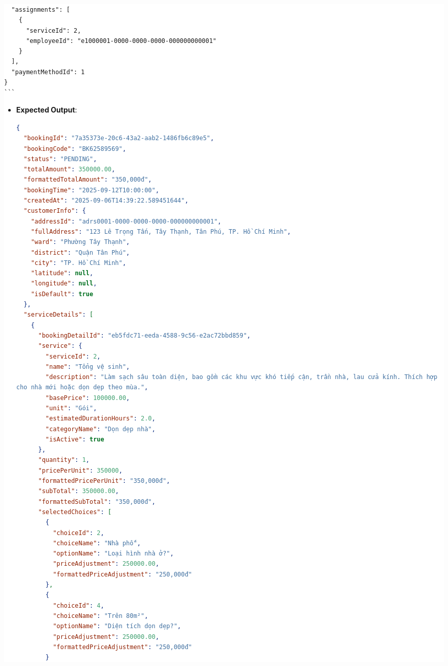       "assignments": [
        {
          "serviceId": 2,
          "employeeId": "e1000001-0000-0000-0000-000000000001"
        }
      ],
      "paymentMethodId": 1
    }
    ```

- **Expected Output**:
  ```json
  {
    "bookingId": "7a35373e-20c6-43a2-aab2-1486fb6c89e5",
    "bookingCode": "BK62589569",
    "status": "PENDING",
    "totalAmount": 350000.00,
    "formattedTotalAmount": "350,000đ",
    "bookingTime": "2025-09-12T10:00:00",
    "createdAt": "2025-09-06T14:39:22.589451644",
    "customerInfo": {
      "addressId": "adrs0001-0000-0000-0000-000000000001",
      "fullAddress": "123 Lê Trọng Tấn, Tây Thạnh, Tân Phú, TP. Hồ Chí Minh",
      "ward": "Phường Tây Thạnh",
      "district": "Quận Tân Phú",
      "city": "TP. Hồ Chí Minh",
      "latitude": null,
      "longitude": null,
      "isDefault": true
    },
    "serviceDetails": [
      {
        "bookingDetailId": "eb5fdc71-eeda-4588-9c56-e2ac72bbd859",
        "service": {
          "serviceId": 2,
          "name": "Tổng vệ sinh",
          "description": "Làm sạch sâu toàn diện, bao gồm các khu vực khó tiếp cận, trần nhà, lau cửa kính. Thích hợp cho nhà mới hoặc dọn dẹp theo mùa.",
          "basePrice": 100000.00,
          "unit": "Gói",
          "estimatedDurationHours": 2.0,
          "categoryName": "Dọn dẹp nhà",
          "isActive": true
        },
        "quantity": 1,
        "pricePerUnit": 350000,
        "formattedPricePerUnit": "350,000đ",
        "subTotal": 350000.00,
        "formattedSubTotal": "350,000đ",
        "selectedChoices": [
          {
            "choiceId": 2,
            "choiceName": "Nhà phố",
            "optionName": "Loại hình nhà ở?",
            "priceAdjustment": 250000.00,
            "formattedPriceAdjustment": "250,000đ"
          },
          {
            "choiceId": 4,
            "choiceName": "Trên 80m²",
            "optionName": "Diện tích dọn dẹp?",
            "priceAdjustment": 250000.00,
            "formattedPriceAdjustment": "250,000đ"
          }
  ```